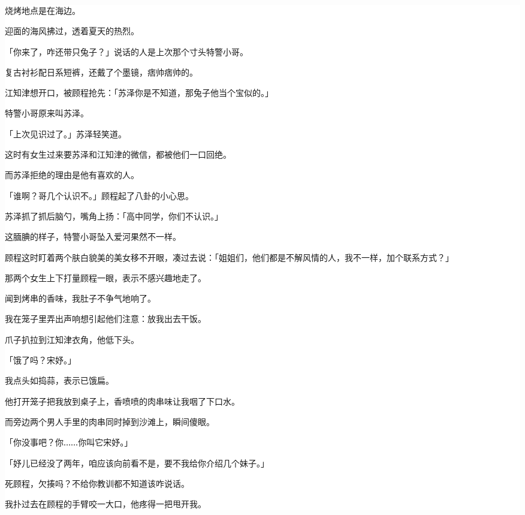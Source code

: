 烧烤地点是在海边。


迎面的海风拂过，透着夏天的热烈。


「你来了，咋还带只兔子？」说话的人是上次那个寸头特警小哥。


复古衬衫配日系短裤，还戴了个墨镜，痞帅痞帅的。


江知津想开口，被顾程抢先：「苏泽你是不知道，那兔子他当个宝似的。」


特警小哥原来叫苏泽。


「上次见识过了。」苏泽轻笑道。


这时有女生过来要苏泽和江知津的微信，都被他们一口回绝。


而苏泽拒绝的理由是他有喜欢的人。


「谁啊？哥几个认识不。」顾程起了八卦的小心思。


苏泽抓了抓后脑勺，嘴角上扬：「高中同学，你们不认识。」


这腼腆的样子，特警小哥坠入爱河果然不一样。


顾程这时盯着两个肤白貌美的美女移不开眼，凑过去说：「姐姐们，他们都是不解风情的人，我不一样，加个联系方式？」


那两个女生上下打量顾程一眼，表示不感兴趣地走了。


闻到烤串的香味，我肚子不争气地响了。


我在笼子里弄出声响想引起他们注意：放我出去干饭。


爪子扒拉到江知津衣角，他低下头。


「饿了吗？宋妤。」


我点头如捣蒜，表示已饿扁。


他打开笼子把我放到桌子上，香喷喷的肉串味让我咽了下口水。


而旁边两个男人手里的肉串同时掉到沙滩上，瞬间傻眼。


「你没事吧？你……你叫它宋妤。」


「妤儿已经没了两年，咱应该向前看不是，要不我给你介绍几个妹子。」


死顾程，欠揍吗？不给你教训都不知道该咋说话。


我扑过去在顾程的手臂咬一大口，他疼得一把甩开我。
